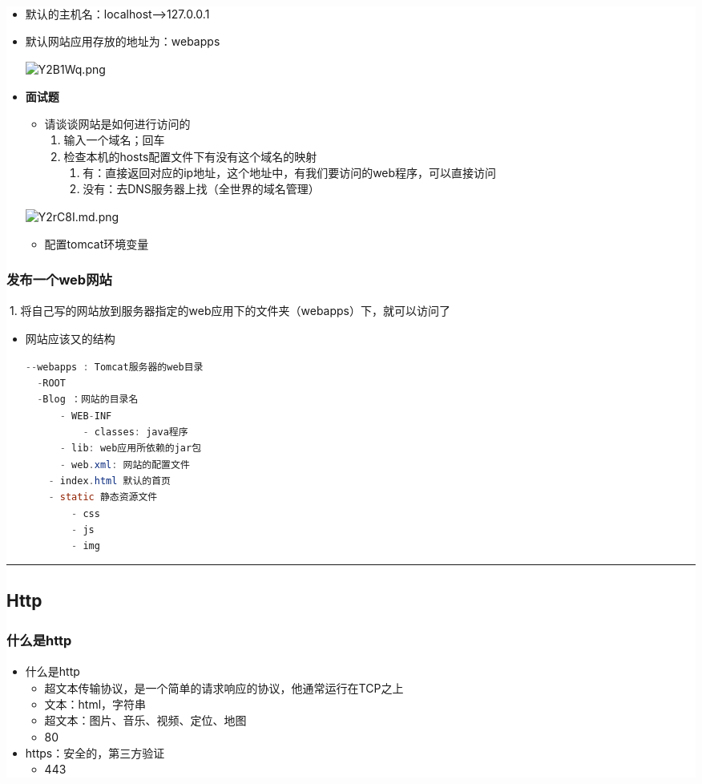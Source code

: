   - 默认的主机名：localhost—>127.0.0.1
  - 默认网站应用存放的地址为：webapps

    ![Y2B1Wq.png](https://s1.ax1x.com/2020/05/17/Y2B1Wq.png)

- **面试题**

  - 请谈谈网站是如何进行访问的
    1. 输入一个域名；回车
    2. 检查本机的hosts配置文件下有没有这个域名的映射
       1. 有：直接返回对应的ip地址，这个地址中，有我们要访问的web程序，可以直接访问
       2. 没有：去DNS服务器上找（全世界的域名管理）
    
  
  ![Y2rC8I.md.png](https://s1.ax1x.com/2020/05/17/Y2rC8I.md.png)
  
  - 配置tomcat环境变量

### 发布一个web网站

​	 1. 将自己写的网站放到服务器指定的web应用下的文件夹（webapps）下，就可以访问了

- 网站应该又的结构

  ```java
  --webapps : Tomcat服务器的web目录
    -ROOT
    -Blog ：网站的目录名
    	- WEB-INF
    		- classes: java程序
        - lib: web应用所依赖的jar包
        - web.xml: 网站的配置文件
      - index.html 默认的首页
      - static 静态资源文件
          - css
          - js
          - img 
  ```



---

## Http

### 什么是http

- 什么是http
  -  超文本传输协议，是一个简单的请求响应的协议，他通常运行在TCP之上
    - 文本：html，字符串
    - 超文本：图片、音乐、视频、定位、地图
    - 80
- https：安全的，第三方验证
  - 443
